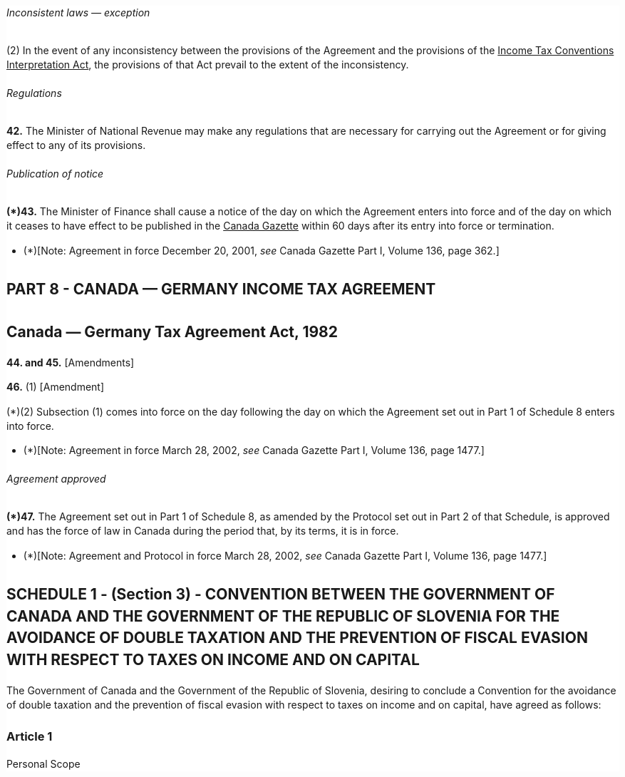 ###### Inconsistent laws — exception

(2) In the event of any inconsistency between the provisions of the Agreement and the provisions of the [Income Tax Conventions Interpretation Act](/canada/eng/acts/I/I-4.md), the provisions of that Act prevail to the extent of the inconsistency.

###### Regulations

**42.** The Minister of National Revenue may make any regulations that are necessary for carrying out the Agreement or for giving effect to any of its provisions.

###### Publication of notice

**(*)43.** The Minister of Finance shall cause a notice of the day on which the Agreement enters into force and of the day on which it ceases to have effect to be published in the [Canada Gazette](http://www.gazette.gc.ca/) within 60 days after its entry into force or termination.

  * (*)[Note: Agreement in force December 20, 2001, _see_ Canada Gazette Part I, Volume 136, page 362.]

## PART 8 - CANADA — GERMANY INCOME TAX AGREEMENT

## Canada — Germany Tax Agreement Act, 1982

**44\. and 45.** [Amendments]

**46.** (1) [Amendment]

(*)(2) Subsection (1) comes into force on the day following the day on which the Agreement set out in Part 1 of Schedule 8 enters into force.

  * (*)[Note: Agreement in force March 28, 2002, _see_ Canada Gazette Part I, Volume 136, page 1477.]

###### Agreement approved

**(*)47.** The Agreement set out in Part 1 of Schedule 8, as amended by the Protocol set out in Part 2 of that Schedule, is approved and has the force of law in Canada during the period that, by its terms, it is in force.

  * (*)[Note: Agreement and Protocol in force March 28, 2002, _see_ Canada Gazette Part I, Volume 136, page 1477.]

## SCHEDULE 1 - (Section 3) - CONVENTION BETWEEN THE GOVERNMENT OF CANADA AND THE GOVERNMENT OF THE REPUBLIC OF SLOVENIA FOR THE AVOIDANCE OF DOUBLE TAXATION AND THE PREVENTION OF FISCAL EVASION WITH RESPECT TO TAXES ON INCOME AND ON CAPITAL

The Government of Canada and the Government of the Republic of Slovenia, desiring to conclude a Convention for the avoidance of double taxation and the prevention of fiscal evasion with respect to taxes on income and on capital, have agreed as follows:

### Article 1  
Personal Scope
